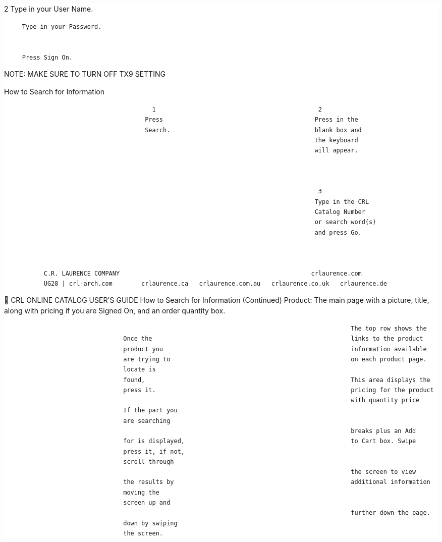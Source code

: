 


  2      Type in your
         User Name.

         Type in your Password.


         Press Sign On.

NOTE: MAKE SURE TO TURN OFF TX9 SETTING



How to Search for Information



                                             1                                             2
                                           Press                                          Press in the
                                           Search.                                        blank box and
                                                                                          the keyboard
                                                                                          will appear.



                                                                                           3
                                                                                          Type in the CRL
                                                                                          Catalog Number
                                                                                          or search word(s)
                                                                                          and press Go.



               C.R. LAURENCE COMPANY                                                     crlaurence.com
               UG28 | crl-arch.com        crlaurence.ca   crlaurence.com.au   crlaurence.co.uk   crlaurence.de
                         CRL ONLINE CATALOG USER'S GUIDE
How to Search for Information (Continued)
                                                             Product: The main page with a
                                                             picture, title, along with pricing
                                                             if you are Signed On, and an
                                                             order quantity box.




                                                                                                    The top row shows the
                                     Once the                                                       links to the product
                                     product you                                                    information available
                                     are trying to                                                  on each product page.
                                     locate is
                                     found,                                                         This area displays the
                                     press it.                                                      pricing for the product
                                                                                                    with quantity price
                                     If the part you
                                     are searching
                                                                                                    breaks plus an Add
                                     for is displayed,                                              to Cart box. Swipe
                                     press it, if not,
                                     scroll through
                                                                                                    the screen to view
                                     the results by                                                 additional information
                                     moving the
                                     screen up and
                                                                                                    further down the page.
                                     down by swiping
                                     the screen.
